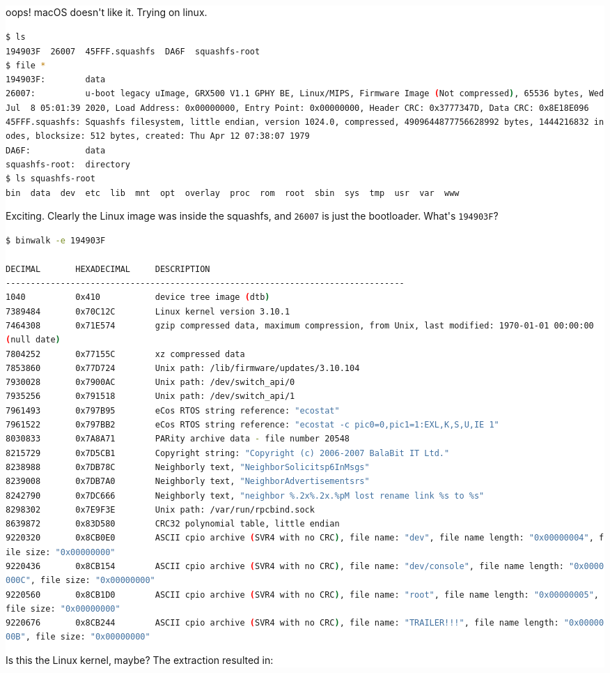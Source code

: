 oops! macOS doesn't like it. Trying on linux.
```bash
$ ls
194903F  26007  45FFF.squashfs  DA6F  squashfs-root
$ file *
194903F:        data
26007:          u-boot legacy uImage, GRX500 V1.1 GPHY BE, Linux/MIPS, Firmware Image (Not compressed), 65536 bytes, Wed Jul  8 05:01:39 2020, Load Address: 0x00000000, Entry Point: 0x00000000, Header CRC: 0x3777347D, Data CRC: 0x8E18E096
45FFF.squashfs: Squashfs filesystem, little endian, version 1024.0, compressed, 4909644877756628992 bytes, 1444216832 inodes, blocksize: 512 bytes, created: Thu Apr 12 07:38:07 1979
DA6F:           data
squashfs-root:  directory
$ ls squashfs-root
bin  data  dev  etc  lib  mnt  opt  overlay  proc  rom  root  sbin  sys  tmp  usr  var  www
```

Exciting. Clearly the Linux image was inside the squashfs, and `26007` is just the bootloader. What's `194903F`?

```bash
$ binwalk -e 194903F 

DECIMAL       HEXADECIMAL     DESCRIPTION
--------------------------------------------------------------------------------
1040          0x410           device tree image (dtb)
7389484       0x70C12C        Linux kernel version 3.10.1
7464308       0x71E574        gzip compressed data, maximum compression, from Unix, last modified: 1970-01-01 00:00:00 (null date)
7804252       0x77155C        xz compressed data
7853860       0x77D724        Unix path: /lib/firmware/updates/3.10.104
7930028       0x7900AC        Unix path: /dev/switch_api/0
7935256       0x791518        Unix path: /dev/switch_api/1
7961493       0x797B95        eCos RTOS string reference: "ecostat"
7961522       0x797BB2        eCos RTOS string reference: "ecostat -c pic0=0,pic1=1:EXL,K,S,U,IE 1"
8030833       0x7A8A71        PARity archive data - file number 20548
8215729       0x7D5CB1        Copyright string: "Copyright (c) 2006-2007 BalaBit IT Ltd."
8238988       0x7DB78C        Neighborly text, "NeighborSolicitsp6InMsgs"
8239008       0x7DB7A0        Neighborly text, "NeighborAdvertisementsrs"
8242790       0x7DC666        Neighborly text, "neighbor %.2x%.2x.%pM lost rename link %s to %s"
8298302       0x7E9F3E        Unix path: /var/run/rpcbind.sock
8639872       0x83D580        CRC32 polynomial table, little endian
9220320       0x8CB0E0        ASCII cpio archive (SVR4 with no CRC), file name: "dev", file name length: "0x00000004", file size: "0x00000000"
9220436       0x8CB154        ASCII cpio archive (SVR4 with no CRC), file name: "dev/console", file name length: "0x0000000C", file size: "0x00000000"
9220560       0x8CB1D0        ASCII cpio archive (SVR4 with no CRC), file name: "root", file name length: "0x00000005", file size: "0x00000000"
9220676       0x8CB244        ASCII cpio archive (SVR4 with no CRC), file name: "TRAILER!!!", file name length: "0x0000000B", file size: "0x00000000"
```

Is this the Linux kernel, maybe? The extraction resulted in:
